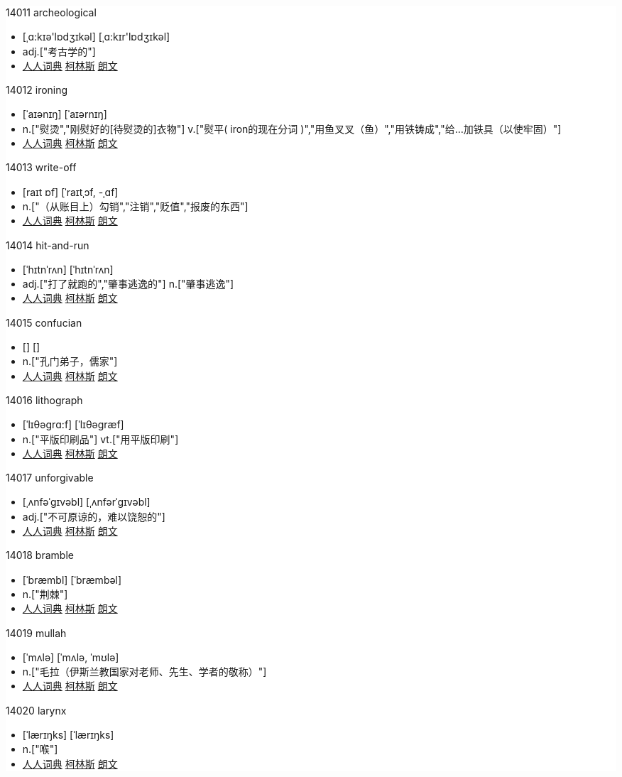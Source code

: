 14011 archeological 
- [ˌɑ:kɪə'lɒdʒɪkəl]  [ˌɑ:kɪr'lɒdʒɪkəl] 
- adj.["考古学的"]   
- [人人词典](https://www.91dict.com/words?w=archeological) [柯林斯](https://www.collinsdictionary.com/zh/dictionary/english/archeological) [朗文](https://www.ldoceonline.com/dictionary/archeological) 

14012 ironing 
- [ˈaɪənɪŋ]  [ˈaɪərnɪŋ] 
- n.["熨烫","刚熨好的[待熨烫的]衣物"]  v.["熨平( iron的现在分词 )","用鱼叉叉（鱼）","用铁铸成","给…加铁具（以使牢固）"]   
- [人人词典](https://www.91dict.com/words?w=ironing) [柯林斯](https://www.collinsdictionary.com/zh/dictionary/english/ironing) [朗文](https://www.ldoceonline.com/dictionary/ironing) 

14013 write-off 
- [raɪt ɒf]  [ˈraɪtˌɔf, -ˌɑf] 
- n.["（从账目上）勾销","注销","贬值","报废的东西"]   
- [人人词典](https://www.91dict.com/words?w=write-off) [柯林斯](https://www.collinsdictionary.com/zh/dictionary/english/write-off) [朗文](https://www.ldoceonline.com/dictionary/write-off) 

14014 hit-and-run 
- [ˈhɪtnˈrʌn]  [ˈhɪtnˈrʌn] 
- adj.["打了就跑的","肇事逃逸的"]  n.["肇事逃逸"]   
- [人人词典](https://www.91dict.com/words?w=hit-and-run) [柯林斯](https://www.collinsdictionary.com/zh/dictionary/english/hit-and-run) [朗文](https://www.ldoceonline.com/dictionary/hit-and-run) 

14015 confucian 
- []  [] 
- n.["孔门弟子，儒家"]   
- [人人词典](https://www.91dict.com/words?w=confucian) [柯林斯](https://www.collinsdictionary.com/zh/dictionary/english/confucian) [朗文](https://www.ldoceonline.com/dictionary/confucian) 

14016 lithograph 
- [ˈlɪθəgrɑ:f]  [ˈlɪθəgræf] 
- n.["平版印刷品"]  vt.["用平版印刷"]   
- [人人词典](https://www.91dict.com/words?w=lithograph) [柯林斯](https://www.collinsdictionary.com/zh/dictionary/english/lithograph) [朗文](https://www.ldoceonline.com/dictionary/lithograph) 

14017 unforgivable 
- [ˌʌnfəˈgɪvəbl]  [ˌʌnfərˈgɪvəbl] 
- adj.["不可原谅的，难以饶恕的"]   
- [人人词典](https://www.91dict.com/words?w=unforgivable) [柯林斯](https://www.collinsdictionary.com/zh/dictionary/english/unforgivable) [朗文](https://www.ldoceonline.com/dictionary/unforgivable) 

14018 bramble 
- [ˈbræmbl]  [ˈbræmbəl] 
- n.["荆棘"]   
- [人人词典](https://www.91dict.com/words?w=bramble) [柯林斯](https://www.collinsdictionary.com/zh/dictionary/english/bramble) [朗文](https://www.ldoceonline.com/dictionary/bramble) 

14019 mullah 
- [ˈmʌlə]  [ˈmʌlə, ˈmʊlə] 
- n.["毛拉（伊斯兰教国家对老师、先生、学者的敬称）"]   
- [人人词典](https://www.91dict.com/words?w=mullah) [柯林斯](https://www.collinsdictionary.com/zh/dictionary/english/mullah) [朗文](https://www.ldoceonline.com/dictionary/mullah) 

14020 larynx 
- [ˈlærɪŋks]  [ˈlærɪŋks] 
- n.["喉"]   
- [人人词典](https://www.91dict.com/words?w=larynx) [柯林斯](https://www.collinsdictionary.com/zh/dictionary/english/larynx) [朗文](https://www.ldoceonline.com/dictionary/larynx) 
